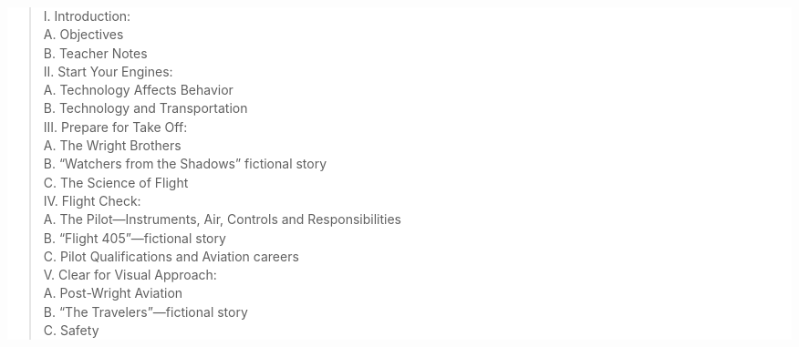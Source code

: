  <blockquote>
  <dl>
   <dt>
    I. Introduction:
    <dt>
     <span class="indent">
     </span>
     A. Objectives
     <dt>
      <span class="indent">
      </span>
      B. Teacher Notes
      <dt>
       II. Start Your Engines:
       <dt>
        <span class="indent">
        </span>
        A. Technology Affects Behavior
        <dt>
         <span class="indent">
         </span>
         B. Technology and Transportation
         <dt>
          III. Prepare for Take Off:
          <dt>
           <span class="indent">
           </span>
           A. The Wright Brothers
           <dt>
            <span class="indent">
            </span>
            B. “Watchers from the Shadows” fictional story
            <dt>
             <span class="indent">
             </span>
             C. The Science of Flight
             <dt>
              IV. Flight Check:
              <dt>
               <span class="indent">
               </span>
               A. The Pilot—Instruments, Air, Controls and Responsibilities
               <dt>
                <span class="indent">
                </span>
                B. “Flight 405”—fictional story
                <dt>
                 <span class="indent">
                 </span>
                 C. Pilot Qualifications and Aviation careers
                 <dt>
                  V. Clear for Visual Approach:
                  <dt>
                   <span class="indent">
                   </span>
                   A. Post-Wright Aviation
                   <dt>
                    <span class="indent">
                    </span>
                    B. “The Travelers”—fictional story
                    <dt>
                     <span class="indent">
                     </span>
                     C. Safety